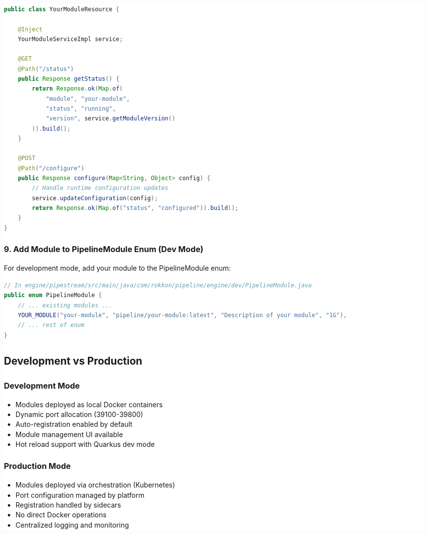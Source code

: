 ```java
public class YourModuleResource {
    
    @Inject
    YourModuleServiceImpl service;
    
    @GET
    @Path("/status")
    public Response getStatus() {
        return Response.ok(Map.of(
            "module", "your-module",
            "status", "running",
            "version", service.getModuleVersion()
        )).build();
    }
    
    @POST
    @Path("/configure")
    public Response configure(Map<String, Object> config) {
        // Handle runtime configuration updates
        service.updateConfiguration(config);
        return Response.ok(Map.of("status", "configured")).build();
    }
}
```

### 9. Add Module to PipelineModule Enum (Dev Mode)

For development mode, add your module to the PipelineModule enum:

```java
// In engine/pipestream/src/main/java/com/rokkon/pipeline/engine/dev/PipelineModule.java
public enum PipelineModule {
    // ... existing modules ...
    YOUR_MODULE("your-module", "pipeline/your-module:latest", "Description of your module", "1G"),
    // ... rest of enum
}
```

## Development vs Production

### Development Mode
- Modules deployed as local Docker containers
- Dynamic port allocation (39100-39800)
- Auto-registration enabled by default
- Module management UI available
- Hot reload support with Quarkus dev mode

### Production Mode
- Modules deployed via orchestration (Kubernetes)
- Port configuration managed by platform
- Registration handled by sidecars
- No direct Docker operations
- Centralized logging and monitoring
